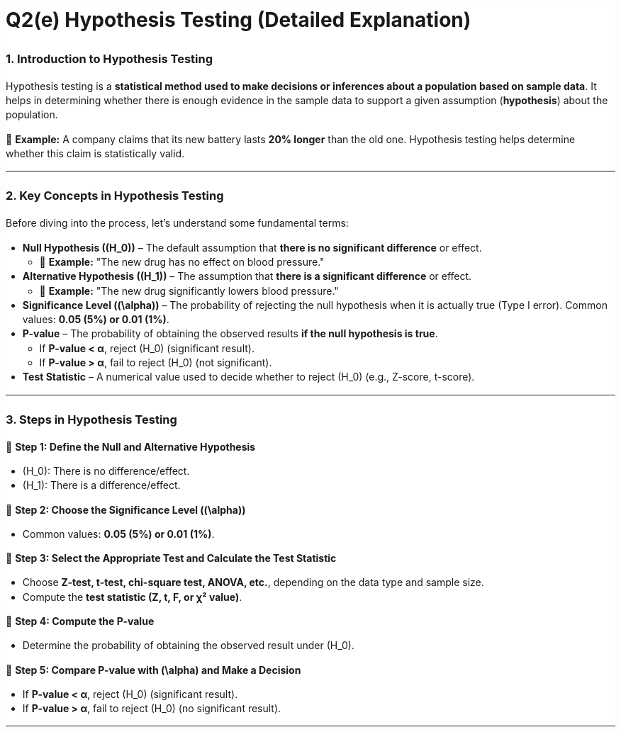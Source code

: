 # **Q2(e) Hypothesis Testing (Detailed Explanation)**  

### **1. Introduction to Hypothesis Testing**  
Hypothesis testing is a **statistical method used to make decisions or inferences about a population based on sample data**. It helps in determining whether there is enough evidence in the sample data to support a given assumption (**hypothesis**) about the population.  

📌 **Example:** A company claims that its new battery lasts **20% longer** than the old one. Hypothesis testing helps determine whether this claim is statistically valid.  

---

### **2. Key Concepts in Hypothesis Testing**  

Before diving into the process, let’s understand some fundamental terms:  

- **Null Hypothesis (\(H_0\))** – The default assumption that **there is no significant difference** or effect.  
  - 📌 **Example:** "The new drug has no effect on blood pressure."  
- **Alternative Hypothesis (\(H_1\))** – The assumption that **there is a significant difference** or effect.  
  - 📌 **Example:** "The new drug significantly lowers blood pressure."  
- **Significance Level (\(\alpha\))** – The probability of rejecting the null hypothesis when it is actually true (Type I error). Common values: **0.05 (5%) or 0.01 (1%)**.  
- **P-value** – The probability of obtaining the observed results **if the null hypothesis is true**.  
  - If **P-value < α**, reject \(H_0\) (significant result).  
  - If **P-value > α**, fail to reject \(H_0\) (not significant).  
- **Test Statistic** – A numerical value used to decide whether to reject \(H_0\) (e.g., Z-score, t-score).  

---

### **3. Steps in Hypothesis Testing**  

🔹 **Step 1: Define the Null and Alternative Hypothesis**  
   - \(H_0\): There is no difference/effect.  
   - \(H_1\): There is a difference/effect.  

🔹 **Step 2: Choose the Significance Level (\(\alpha\))**  
   - Common values: **0.05 (5%) or 0.01 (1%)**.  

🔹 **Step 3: Select the Appropriate Test and Calculate the Test Statistic**  
   - Choose **Z-test, t-test, chi-square test, ANOVA, etc.**, depending on the data type and sample size.  
   - Compute the **test statistic (Z, t, F, or χ² value)**.  

🔹 **Step 4: Compute the P-value**  
   - Determine the probability of obtaining the observed result under \(H_0\).  

🔹 **Step 5: Compare P-value with \(\alpha\) and Make a Decision**  
   - If **P-value < α**, reject \(H_0\) (significant result).  
   - If **P-value > α**, fail to reject \(H_0\) (no significant result).  

---